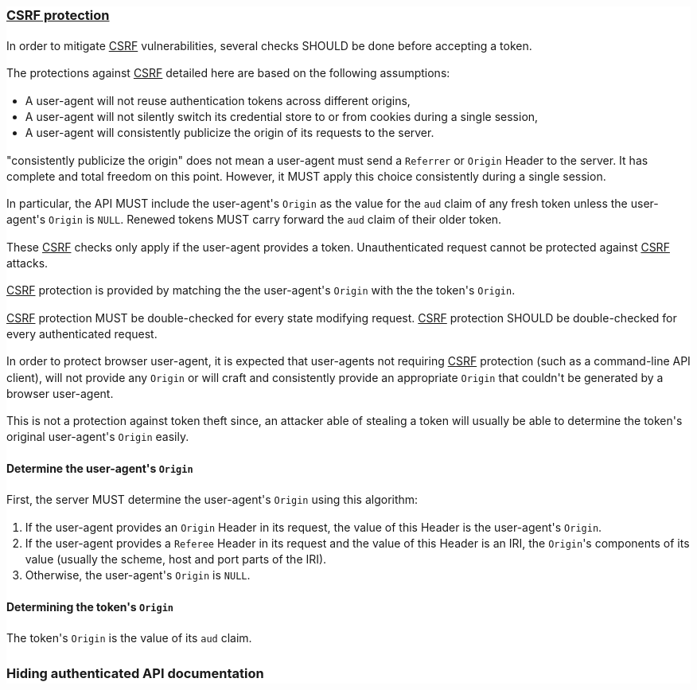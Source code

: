 ### [CSRF protection][csrf]

In order to mitigate [CSRF][csrf] vulnerabilities, several checks SHOULD be done
before accepting a token.

The protections against [CSRF][csrf] detailed here are based on the following
assumptions:
* A user-agent will not reuse authentication tokens across different origins,
* A user-agent will not silently switch its credential store to or from cookies
  during a single session,
* A user-agent will consistently publicize the origin of its requests to the server.

"consistently publicize the origin" does not mean a user-agent must send a
`Referrer` or `Origin` Header to the server. It has complete and total freedom on
this point. However, it MUST apply this choice consistently during a single
session.

In particular, the API MUST include the user-agent's `Origin` as the value for
the `aud` claim of any fresh token unless the user-agent's `Origin` is
`NULL`. Renewed tokens MUST carry forward the `aud` claim of their older token.

These [CSRF][csrf] checks only apply if the user-agent provides a
token. Unauthenticated request cannot be protected against [CSRF][csrf] attacks.

[CSRF][csrf] protection is provided by matching the the user-agent's `Origin`
with the the token's `Origin`.

[CSRF][csrf] protection MUST be double-checked for every state modifying
request. [CSRF][csrf] protection SHOULD be double-checked for every
authenticated request.

In order to protect browser user-agent, it is expected that user-agents not
requiring [CSRF][csrf] protection (such as a command-line API client), will not
provide any `Origin` or will craft and consistently provide an appropriate
`Origin` that couldn't be generated by a browser user-agent.

This is not a protection against token theft since, an attacker able of stealing
a token will usually be able to determine the token's original user-agent's
`Origin` easily.

#### Determine the user-agent's `Origin`

First, the server MUST determine the user-agent's `Origin` using this algorithm:

1. If the user-agent provides an `Origin` Header in its request, the value of
   this Header is the user-agent's `Origin`.
2. If the user-agent provides a `Referee` Header in its request and the value of
   this Header is an IRI, the `Origin`'s components of its value (usually the
   scheme, host and port parts of the IRI).
3. Otherwise, the user-agent's `Origin` is `NULL`.

#### Determining the token's `Origin`

The token's `Origin` is the value of its `aud` claim.

### Hiding authenticated API documentation


[intro]:   /2017/04/22/REST-APIs-authentication-and-security.html                    "Authentication and security for REST API in the context of Web Apps"
[part-2]:  /2017/04/23/Credentials-storage-and-transit-in-REST-API-and-web-apps.html "Credentials storage and transit for REST APIs in the context of Web Apps"
[part-4]:  /2017/04/27/Modular-REST-authentication-API-for-Web-App.html              "Modularity of RESTful authentication API"
[hateoas]:      https://en.wikipedia.org/wiki/HATEOAS  "Hypermedia As The Engine Of Application State"
[linked-data]:  http://linkeddata.org/                 "Connect Distributed Data across the Web"
[json-ld]:      http://json-ld.org/                    "JSON for Linking Data"
[jwt]:          https://jwt.io/                        "JSON Web Tokens"
[jwe]:          https://tools.ietf.org/html/rfc7516    "JSON Web Encryption"
[hydra]:        http://www.markus-lanthaler.com/hydra/ "Hypermedia-Driven Web APIs"
[csrf]:                https://www.owasp.org/index.php/Cross-Site_Request_Forgery_(CSRF)                                          "Cross-Site Request Forgery (CSRF)"
[login-csrf]: http://www.adambarth.com/papers/2008/barth-jackson-mitchell-b.pdf "PDF: Robust Defenses for Cross-Site Request Forgery"
[hydra:ApiDocumentation]:     http://www.w3.org/ns/hydra/core#ApiDocumentation "The Hydra API documentation class"
[hydra:apiDocumentationLink]: http://www.w3.org/ns/hydra/core#apiDocumentation "A link to the API documentation"
[hydra:Resource]:             http://www.w3.org/ns/hydra/core#Resource         "The class of dereferenceable resources"
[wrds:describedby]: http://www.iana.org/assignments/relation/describedby "Refers to a resource providing information about the link's context."
[rest-auth:authentication]: http://ld.lemoinem.name/ns/rest-auth#authentication "Describes a RESTful authentication API's endpoint"
[rest-auth:use-cookie]:     http://ld.lemoinem.name/ns/rest-auth#use-cookie     "Identifies a cookie stored token"
[rest-auth:remember-me]:    http://ld.lemoinem.name/ns/rest-auth#remember-me    "Identifies a Remember Me token"